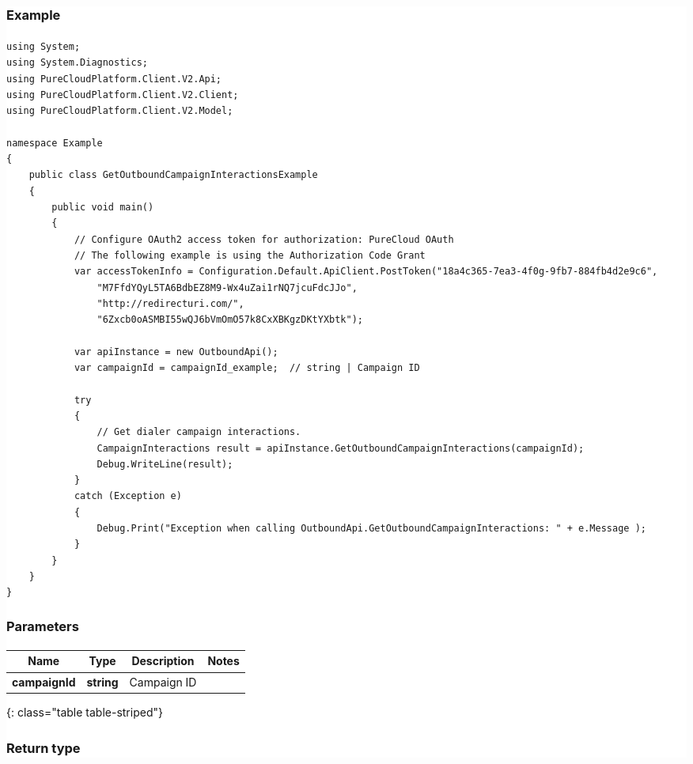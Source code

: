 ### Example
```{"language":"csharp"}
using System;
using System.Diagnostics;
using PureCloudPlatform.Client.V2.Api;
using PureCloudPlatform.Client.V2.Client;
using PureCloudPlatform.Client.V2.Model;

namespace Example
{
    public class GetOutboundCampaignInteractionsExample
    {
        public void main()
        { 
            // Configure OAuth2 access token for authorization: PureCloud OAuth
            // The following example is using the Authorization Code Grant
            var accessTokenInfo = Configuration.Default.ApiClient.PostToken("18a4c365-7ea3-4f0g-9fb7-884fb4d2e9c6",
                "M7FfdYQyL5TA6BdbEZ8M9-Wx4uZai1rNQ7jcuFdcJJo",
                "http://redirecturi.com/",
                "6Zxcb0oASMBI55wQJ6bVmOmO57k8CxXBKgzDKtYXbtk");

            var apiInstance = new OutboundApi();
            var campaignId = campaignId_example;  // string | Campaign ID

            try
            { 
                // Get dialer campaign interactions.
                CampaignInteractions result = apiInstance.GetOutboundCampaignInteractions(campaignId);
                Debug.WriteLine(result);
            }
            catch (Exception e)
            {
                Debug.Print("Exception when calling OutboundApi.GetOutboundCampaignInteractions: " + e.Message );
            }
        }
    }
}
```

### Parameters


|Name | Type | Description  | Notes |
|------------- | ------------- | ------------- | -------------|
| **campaignId** | **string**| Campaign ID |  |
{: class="table table-striped"}

### Return type
